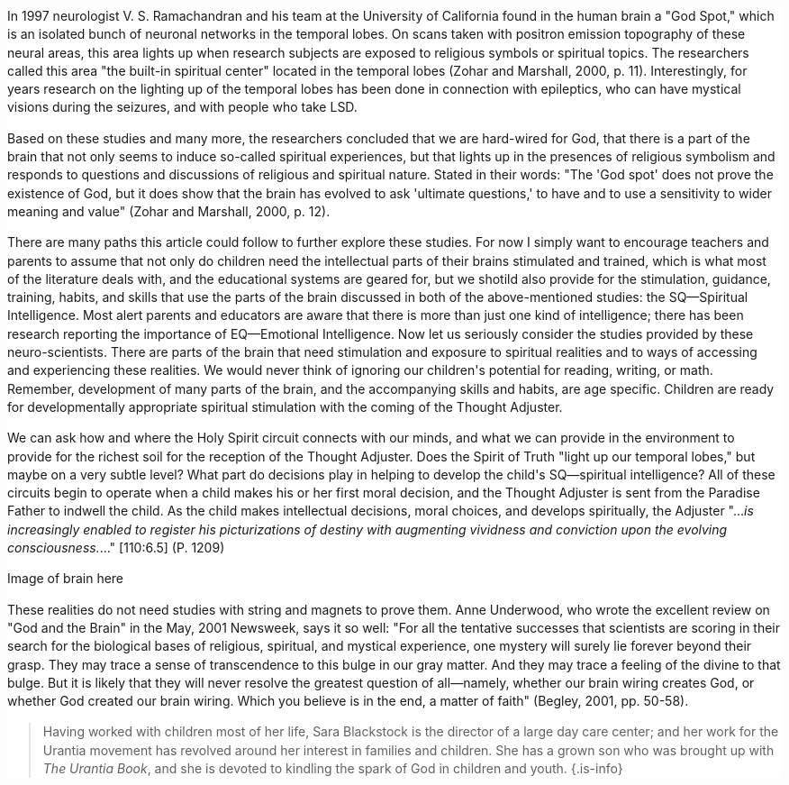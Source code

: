 In 1997 neurologist V. S. Ramachandran and his team at the University of California found in the human brain a "God Spot," which is an isolated bunch of neuronal networks in the temporal lobes. On scans taken with positron emission topography of these neural areas, this area lights up when research subjects are exposed to religious symbols or spiritual topics. The researchers called this area "the built-in spiritual center" located in the temporal lobes (Zohar and Marshall, 2000, p. 11). Interestingly, for years research on the lighting up of the temporal lobes has been done in connection with epileptics, who can have mystical visions during the seizures, and with people who take LSD.

Based on these studies and many more, the researchers concluded that we are hard-wired for God, that there is a part of the brain that not only seems to induce so-called spiritual experiences, but that lights up in the presences of religious symbolism and responds to questions and discussions of religious and spiritual nature. Stated in their words: "The 'God spot' does not prove the existence of God, but it does show that the brain has evolved to ask 'ultimate questions,' to have and to use a sensitivity to wider meaning and value" (Zohar and Marshall, 2000, p. 12).

There are many paths this article could follow to further explore these studies. For now I simply want to encourage teachers and parents to assume that not only do children need the intellectual parts of their brains stimulated and trained, which is what most of the literature deals with, and the educational systems are geared for, but we shotild also provide for the stimulation, guidance, training, habits, and skills that use the parts of the brain discussed in both of the above-mentioned studies: the SQ—Spiritual Intelligence. Most alert parents and educators are aware that there is more than just one kind of intelligence; there has been research reporting the importance of EQ—Emotional Intelligence. Now let us seriously consider the studies provided by these neuro-scientists. There are parts of the brain that need stimulation and exposure to spiritual realities and to ways of accessing and experiencing these realities. We would never think of ignoring our children's potential for reading, writing, or math. Remember, development of many parts of the brain, and the accompanying skills and habits, are age specific. Children are ready for developmentally appropriate spiritual stimulation with the coming of the Thought Adjuster.

We can ask how and where the Holy Spirit circuit connects with our minds, and what we can provide in the environment to provide for the richest soil for the reception of the Thought Adjuster. Does the Spirit of Truth "light up our temporal lobes," but maybe on a very subtle level? What part do decisions play in helping to develop the child's SQ—spiritual intelligence? All of these circuits begin to operate when a child makes his or her first moral decision, and the Thought Adjuster is sent from the Paradise Father to indwell the child. As the child makes intellectual decisions, moral choices, and develops spiritually, the Adjuster "..._is increasingly enabled to register his picturizations of destiny with augmenting vividness and conviction upon the evolving consciousness._..." [110:6.5] (P. 1209)

Image of brain here

These realities do not need studies with string and magnets to prove them. Anne Underwood, who wrote the excellent review on "God and the Brain" in the May, 2001 Newsweek, says it so well: "For all the tentative successes that scientists are scoring in their search for the biological bases of religious, spiritual, and mystical experience, one mystery will surely lie forever beyond their grasp. They may trace a sense of transcendence to this bulge in our gray matter. And they may trace a feeling of the divine to that bulge. But it is likely that they will never resolve the greatest question of all—namely, whether our brain wiring creates God, or whether God created our brain wiring. Which you believe is in the end, a matter of faith" (Begley, 2001, pp. 50-58).

> Having worked with children most of her life, Sara Blackstock is the director of a large day care center; and her work for the Urantia movement has revolved around her interest in families and children. She has a grown son who was brought up with _The Urantia Book_, and she is devoted to kindling the spark of God in children and youth.
{.is-info}
